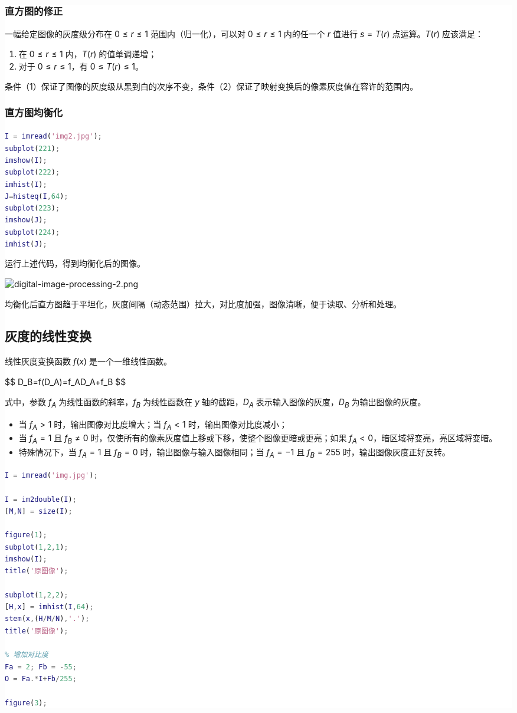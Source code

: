 ### 直方图的修正

一幅给定图像的灰度级分布在 $0\leq r\leq 1$ 范围内（归一化），可以对 $0\leq r\leq 1$ 内的任一个 $r$ 值进行 $s=T(r)$ 点运算。$T(r)$ 应该满足：

1. 在 $0\leq r\leq 1$ 内，$T(r)$ 的值单调递增；
2. 对于 $0\leq r\leq 1$，有 $0\leq T(r)\leq 1$。

条件（1）保证了图像的灰度级从黑到白的次序不变，条件（2）保证了映射变换后的像素灰度值在容许的范围内。

### 直方图均衡化

```matlab
I = imread('img2.jpg');
subplot(221);
imshow(I);
subplot(222);
imhist(I);
J=histeq(I,64);
subplot(223);
imshow(J);
subplot(224);
imhist(J);
```

运行上述代码，得到均衡化后的图像。

![digital-image-processing-2.png](/images/digital-image-processing-2.png "直方图均衡化")

均衡化后直方图趋于平坦化，灰度间隔（动态范围）拉大，对比度加强，图像清晰，便于读取、分析和处理。

## 灰度的线性变换

线性灰度变换函数 $f(x)$ 是一个一维线性函数。

<div>
$$
D_B=f(D_A)=f_AD_A+f_B
$$
</div>

式中，参数 $f_A$ 为线性函数的斜率，$f_B$ 为线性函数在 $y$ 轴的截距，$D_A$ 表示输入图像的灰度，$D_B$ 为输出图像的灰度。

+ 当 $f_A>1$ 时，输出图像对比度增大；当 $f_A<1$ 时，输出图像对比度减小；
+ 当 $f_A=1$ 且 $f_B\neq 0$ 时，仅使所有的像素灰度值上移或下移，使整个图像更暗或更亮；如果 $f_A<0$，暗区域将变亮，亮区域将变暗。
+ 特殊情况下，当 $f_A=1$ 且 $f_B=0$ 时，输出图像与输入图像相同；当 $f_A=-1$ 且 $f_B=255$ 时，输出图像灰度正好反转。

```matlab
I = imread('img.jpg');

I = im2double(I);
[M,N] = size(I);

figure(1);
subplot(1,2,1);
imshow(I);
title('原图像');

subplot(1,2,2);
[H,x] = imhist(I,64);
stem(x,(H/M/N),'.');
title('原图像');

% 增加对比度
Fa = 2; Fb = -55;
O = Fa.*I+Fb/255;

figure(3);
```